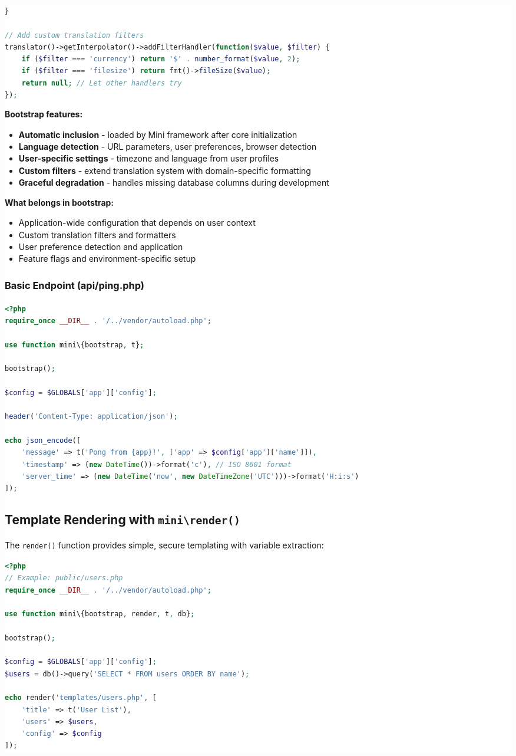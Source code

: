 ```php
}

// Add custom translation filters
translator()->getInterpolator()->addFilterHandler(function($value, $filter) {
    if ($filter === 'currency') return '$' . number_format($value, 2);
    if ($filter === 'filesize') return fmt()->fileSize($value);
    return null; // Let other handlers try
});
```

**Bootstrap features:**
- **Automatic inclusion** - loaded by Mini framework after core initialization
- **Language detection** - URL parameters, user preferences, browser detection
- **User-specific settings** - timezone and language from user profiles
- **Custom filters** - extend translation system with domain-specific formatting
- **Graceful degradation** - handles missing database columns during development

**What belongs in bootstrap:**
- Application-wide configuration that depends on user context
- Custom translation filters and formatters
- User preference detection and application
- Feature flags and environment-specific setup

### Basic Endpoint (api/ping.php)

```php
<?php
require_once __DIR__ . '/../vendor/autoload.php';

use function mini\{bootstrap, t};

bootstrap();

$config = $GLOBALS['app']['config'];

header('Content-Type: application/json');

echo json_encode([
    'message' => t('Pong from {app}!', ['app' => $config['app']['name']]),
    'timestamp' => (new DateTime())->format('c'), // ISO 8601 format
    'server_time' => (new DateTime('now', new DateTimeZone('UTC')))->format('H:i:s')
]);
```

## Template Rendering with `mini\render()`

The `render()` function provides simple, secure templating with variable extraction:

```php
<?php
// Example: public/users.php
require_once __DIR__ . '/../vendor/autoload.php';

use function mini\{bootstrap, render, t, db};

bootstrap();

$config = $GLOBALS['app']['config'];
$users = db()->query('SELECT * FROM users ORDER BY name');

echo render('templates/users.php', [
    'title' => t('User List'),
    'users' => $users,
    'config' => $config
]);
```